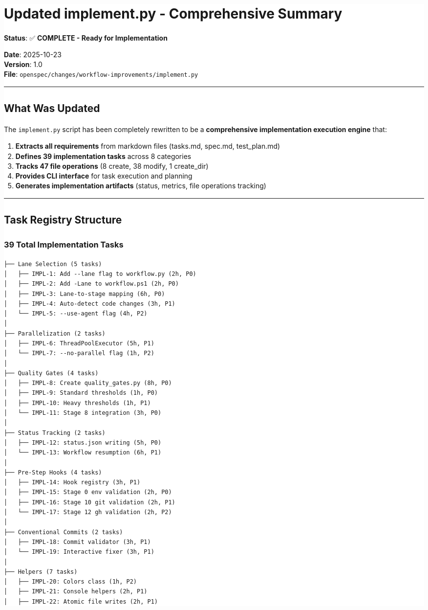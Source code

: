 # Updated implement.py - Comprehensive Summary

**Status**: ✅ **COMPLETE - Ready for Implementation**

**Date**: 2025-10-23  
**Version**: 1.0  
**File**: `openspec/changes/workflow-improvements/implement.py`

---

## What Was Updated

The `implement.py` script has been completely rewritten to be a **comprehensive implementation execution engine** that:

1. **Extracts all requirements** from markdown files (tasks.md, spec.md, test_plan.md)
2. **Defines 39 implementation tasks** across 8 categories
3. **Tracks 47 file operations** (8 create, 38 modify, 1 create_dir)
4. **Provides CLI interface** for task execution and planning
5. **Generates implementation artifacts** (status, metrics, file operations tracking)

---

## Task Registry Structure

### 39 Total Implementation Tasks

```
├── Lane Selection (5 tasks)
│   ├── IMPL-1: Add --lane flag to workflow.py (2h, P0)
│   ├── IMPL-2: Add -Lane to workflow.ps1 (2h, P0)
│   ├── IMPL-3: Lane-to-stage mapping (6h, P0)
│   ├── IMPL-4: Auto-detect code changes (3h, P1)
│   └── IMPL-5: --use-agent flag (4h, P2)
│
├── Parallelization (2 tasks)
│   ├── IMPL-6: ThreadPoolExecutor (5h, P1)
│   └── IMPL-7: --no-parallel flag (1h, P2)
│
├── Quality Gates (4 tasks)
│   ├── IMPL-8: Create quality_gates.py (8h, P0)
│   ├── IMPL-9: Standard thresholds (1h, P0)
│   ├── IMPL-10: Heavy thresholds (1h, P1)
│   └── IMPL-11: Stage 8 integration (3h, P0)
│
├── Status Tracking (2 tasks)
│   ├── IMPL-12: status.json writing (5h, P0)
│   └── IMPL-13: Workflow resumption (6h, P1)
│
├── Pre-Step Hooks (4 tasks)
│   ├── IMPL-14: Hook registry (3h, P1)
│   ├── IMPL-15: Stage 0 env validation (2h, P0)
│   ├── IMPL-16: Stage 10 git validation (2h, P1)
│   └── IMPL-17: Stage 12 gh validation (2h, P2)
│
├── Conventional Commits (2 tasks)
│   ├── IMPL-18: Commit validator (3h, P1)
│   └── IMPL-19: Interactive fixer (3h, P1)
│
├── Helpers (7 tasks)
│   ├── IMPL-20: Colors class (1h, P2)
│   ├── IMPL-21: Console helpers (2h, P1)
│   ├── IMPL-22: Atomic file writes (2h, P1)
```